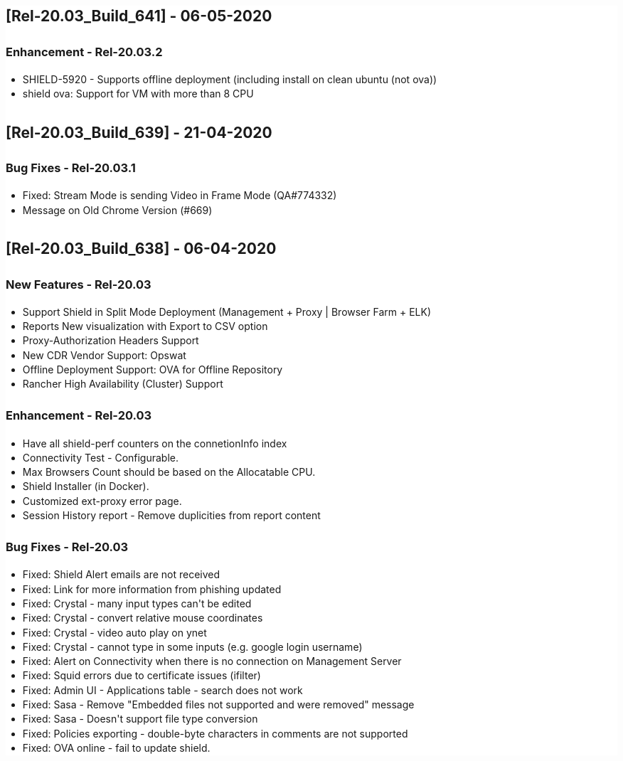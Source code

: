 ## [Rel-20.03_Build_641] - 06-05-2020

### Enhancement - Rel-20.03.2

- SHIELD-5920 - Supports offline deployment (including install on clean ubuntu (not ova))
- shield ova: Support for VM with more than 8 CPU

## [Rel-20.03_Build_639] - 21-04-2020

### Bug Fixes - Rel-20.03.1

- Fixed: Stream Mode is sending Video in Frame Mode (QA#774332)
- Message on Old Chrome Version (#669)


## [Rel-20.03_Build_638] - 06-04-2020

### New Features - Rel-20.03

- Support Shield in Split Mode Deployment (Management + Proxy  | Browser Farm + ELK)
- Reports New visualization with Export to CSV option
- Proxy-Authorization Headers Support
- New CDR Vendor Support: Opswat
- Offline Deployment Support: OVA for Offline Repository
- Rancher High Availability (Cluster) Support

### Enhancement - Rel-20.03

- Have all shield-perf counters on the connetionInfo index
- Connectivity Test - Configurable.
- Max Browsers Count should be based on the Allocatable CPU.
- Shield Installer (in Docker).
- Customized ext-proxy error page.
- Session History report - Remove duplicities from report content

### Bug Fixes - Rel-20.03 

- Fixed: Shield Alert emails are not received
- Fixed: Link for more information from phishing updated
- Fixed: Crystal - many input types can't be edited
- Fixed: Crystal - convert relative mouse coordinates
- Fixed: Crystal - video auto play on ynet
- Fixed: Crystal - cannot type in some inputs (e.g. google login username)
- Fixed: Alert on Connectivity when there is no connection on Management Server
- Fixed: Squid errors due to certificate issues (ifilter)
- Fixed: Admin UI - Applications table - search does not work
- Fixed: Sasa - Remove "Embedded files not supported and were removed" message
- Fixed: Sasa - Doesn't support file type conversion
- Fixed: Policies exporting - double-byte characters in comments are not supported
- Fixed: OVA online - fail to update shield.
